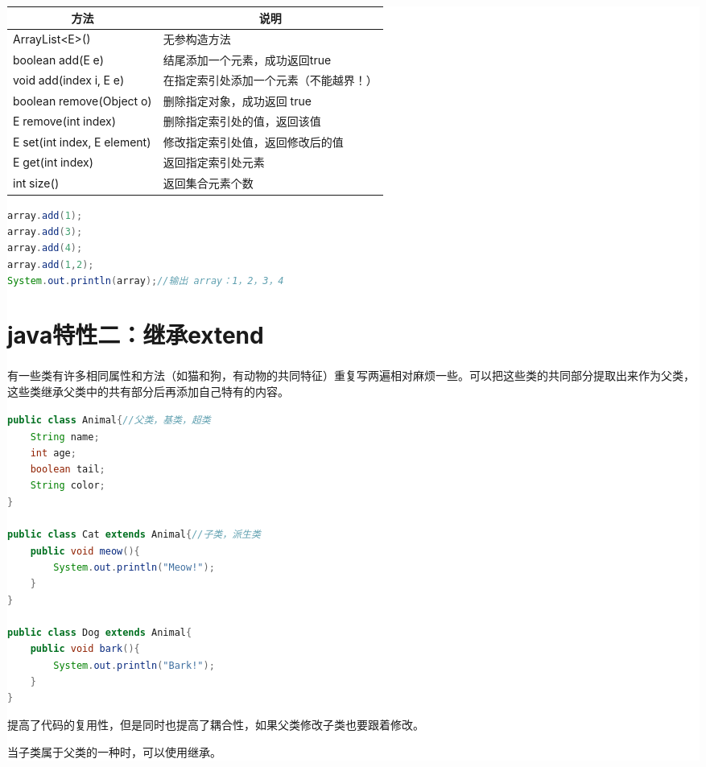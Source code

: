 | 方法                        | 说明                                   |
| --------------------------- | -------------------------------------- |
| ArrayList\<E\>()            | 无参构造方法                           |
| boolean add(E e)            | 结尾添加一个元素，成功返回true         |
| void add(index i, E e)      | 在指定索引处添加一个元素（不能越界！） |
| boolean remove(Object o)    | 删除指定对象，成功返回 true            |
| E remove(int index)         | 删除指定索引处的值，返回该值           |
| E set(int index, E element) | 修改指定索引处值，返回修改后的值       |
| E get(int index)            | 返回指定索引处元素                     |
| int size()                  | 返回集合元素个数                       |

```java
array.add(1);
array.add(3);
array.add(4);
array.add(1,2);
System.out.println(array);//输出 array：1，2，3，4
```

# java特性二：继承extend

有一些类有许多相同属性和方法（如猫和狗，有动物的共同特征）重复写两遍相对麻烦一些。可以把这些类的共同部分提取出来作为父类，这些类继承父类中的共有部分后再添加自己特有的内容。

```java
public class Animal{//父类，基类，超类
    String name;
	int age;
	boolean tail;
	String color;
}

public class Cat extends Animal{//子类，派生类
    public void meow(){
        System.out.println("Meow!");
    }
}

public class Dog extends Animal{
    public void bark(){
        System.out.println("Bark!");
    }
}
```

提高了代码的复用性，但是同时也提高了耦合性，如果父类修改子类也要跟着修改。

当子类属于父类的一种时，可以使用继承。
